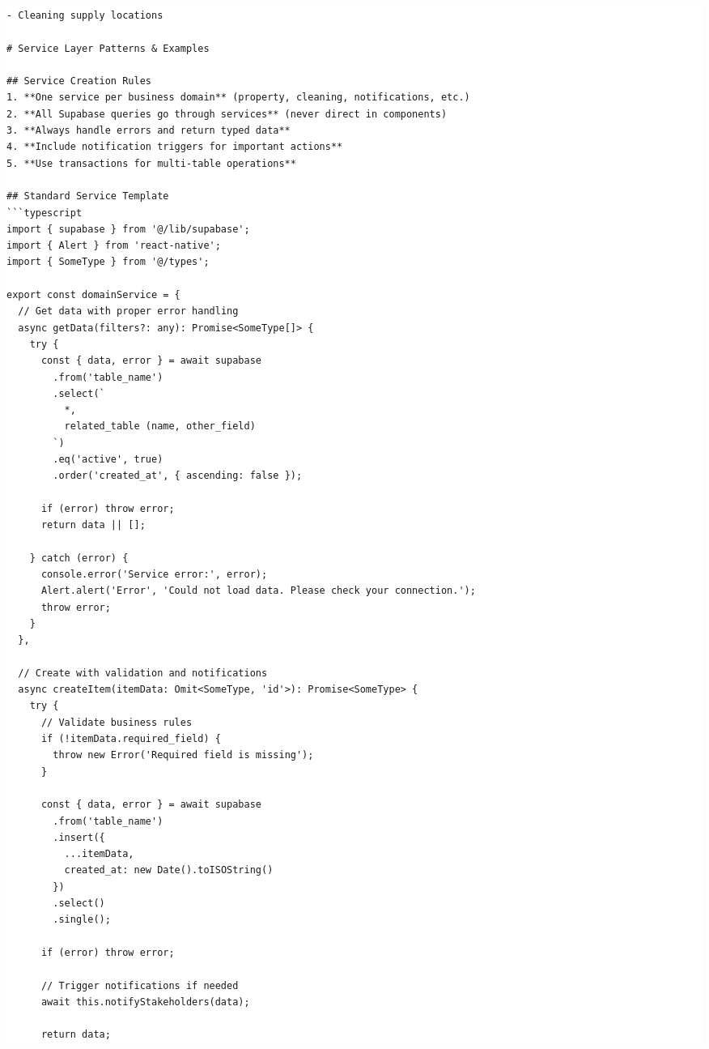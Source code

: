````instructions
- Cleaning supply locations

# Service Layer Patterns & Examples

## Service Creation Rules
1. **One service per business domain** (property, cleaning, notifications, etc.)
2. **All Supabase queries go through services** (never direct in components)
3. **Always handle errors and return typed data**
4. **Include notification triggers for important actions**
5. **Use transactions for multi-table operations**

## Standard Service Template
```typescript
import { supabase } from '@/lib/supabase';
import { Alert } from 'react-native';
import { SomeType } from '@/types';

export const domainService = {
  // Get data with proper error handling
  async getData(filters?: any): Promise<SomeType[]> {
    try {
      const { data, error } = await supabase
        .from('table_name')
        .select(`
          *,
          related_table (name, other_field)
        `)
        .eq('active', true)
        .order('created_at', { ascending: false });
      
      if (error) throw error;
      return data || [];
      
    } catch (error) {
      console.error('Service error:', error);
      Alert.alert('Error', 'Could not load data. Please check your connection.');
      throw error;
    }
  },

  // Create with validation and notifications
  async createItem(itemData: Omit<SomeType, 'id'>): Promise<SomeType> {
    try {
      // Validate business rules
      if (!itemData.required_field) {
        throw new Error('Required field is missing');
      }

      const { data, error } = await supabase
        .from('table_name')
        .insert({
          ...itemData,
          created_at: new Date().toISOString()
        })
        .select()
        .single();
      
      if (error) throw error;

      // Trigger notifications if needed
      await this.notifyStakeholders(data);
      
      return data;
````
